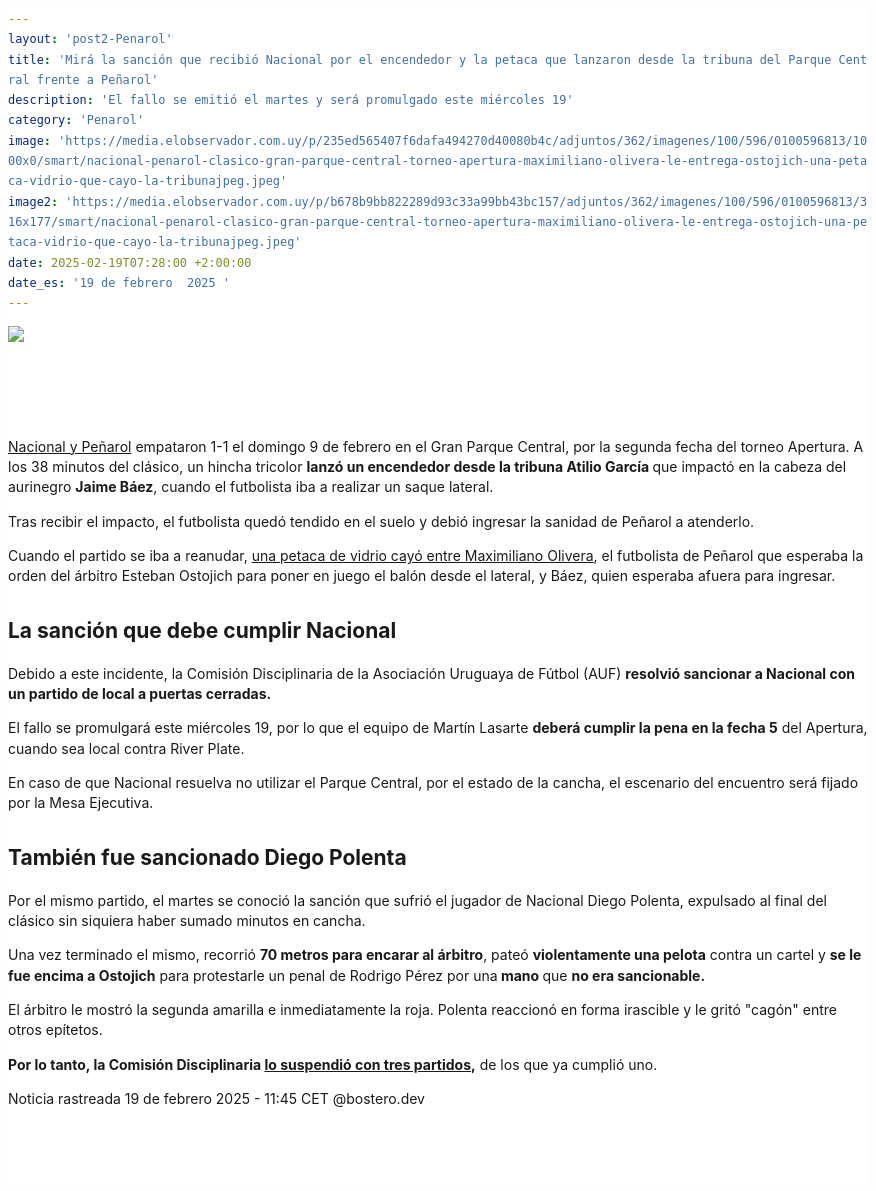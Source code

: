 ```yaml
---
layout: 'post2-Penarol'
title: 'Mirá la sanción que recibió Nacional por el encendedor y la petaca que lanzaron desde la tribuna del Parque Central frente a Peñarol'
description: 'El fallo se emitió el martes y será promulgado este miércoles 19'
category: 'Penarol'
image: 'https://media.elobservador.com.uy/p/235ed565407f6dafa494270d40080b4c/adjuntos/362/imagenes/100/596/0100596813/1000x0/smart/nacional-penarol-clasico-gran-parque-central-torneo-apertura-maximiliano-olivera-le-entrega-ostojich-una-petaca-vidrio-que-cayo-la-tribunajpeg.jpeg'
image2: 'https://media.elobservador.com.uy/p/b678b9bb822289d93c33a99bb43bc157/adjuntos/362/imagenes/100/596/0100596813/316x177/smart/nacional-penarol-clasico-gran-parque-central-torneo-apertura-maximiliano-olivera-le-entrega-ostojich-una-petaca-vidrio-que-cayo-la-tribunajpeg.jpeg'
date: 2025-02-19T07:28:00 +2:00:00
date_es: '19 de febrero  2025 '
---
```


<html>
<img style='width: 100%' src='{{ page.image | prepend: base.url }}'><div style='height: 75px'></div>
<p><a href="https://www.elobservador.com.uy/futbol/nacional-vs-penarol-vivo-la-segunda-fecha-del-torneo-apertura-se-viene-un-clasico-mucho-juego-ambos-n5984193" rel="follow" target="_blank">Nacional y Peñarol</a> empataron 1-1 el domingo 9 de febrero en el Gran Parque Central, por la segunda fecha del torneo Apertura. A los 38 minutos del clásico, un hincha tricolor <strong>lanzó un encendedor desde la tribuna Atilio García </strong>que impactó en la cabeza del aurinegro <strong>Jaime Báez</strong>, cuando el futbolista iba a realizar un saque lateral.</p><p>Tras recibir el impacto, el futbolista quedó tendido en el suelo y debió ingresar la sanidad de Peñarol a atenderlo.</p><p>Cuando el partido se iba a reanudar, <a href="https://www.elobservador.com.uy/futbol/nacional-espera-respuestas-del-ministerio-del-interior-identificar-al-agresor-jaime-baez-penarol-el-clasico-nacional-n5984742" rel="follow" target="_blank">una petaca de vidrio cayó entre Maximiliano Olivera</a>, el futbolista de Peñarol que esperaba la orden del árbitro Esteban Ostojich para poner en juego el balón desde el lateral, y Báez, quien esperaba afuera para ingresar.</p><h2>La sanción que debe cumplir Nacional</h2><p>Debido a este incidente, la Comisión Disciplinaria de la Asociación Uruguaya de Fútbol (AUF) <strong>resolvió sancionar a Nacional con un partido de local a puertas cerradas.</strong></p><p> El fallo se promulgará este miércoles 19, por lo que el equipo de Martín Lasarte <strong>deberá cumplir la pena en la fecha 5</strong> del Apertura, cuando sea local contra River Plate.</p><p>En caso de que Nacional resuelva no utilizar el Parque Central, por el estado de la cancha, el escenario del encuentro será fijado por la Mesa Ejecutiva.</p><h2>También fue sancionado Diego Polenta</h2><p>Por el mismo partido, el martes se conoció la sanción que sufrió el jugador de Nacional Diego Polenta, expulsado al final del clásico sin siquiera haber sumado minutos en cancha.</p><p>Una vez terminado el mismo, recorrió <strong>70 metros para encarar al árbitro</strong>, pateó <strong>violentamente una pelota</strong> contra un cartel y <strong>se le fue encima a Ostojich</strong> para protestarle un penal de Rodrigo Pérez por una<strong> mano </strong>que <strong>no era sancionable.</strong></p><p>El árbitro le mostró la segunda amarilla e inmediatamente la roja. Polenta reaccionó en forma irascible y le gritó "cagón" entre otros epítetos.</p><p><strong>Por lo tanto, la Comisión Disciplinaria <a href="https://www.elobservador.com.uy/futbol/dura-sancion-contra-diego-polenta-su-expulsion-el-clasico-nacional-y-la-denuncia-realizada-esteban-ostojich-n5985629#:~:text=Diego%20Polenta%20no%20tiene%20minutos,certamen%20del%20Campeonato%20Uruguayo%202025." rel="follow" target="_blank">lo suspendió con tres partidos</a>,</strong> de los que ya cumplió uno.</p><div class='info_rastreador text-muted'><p class='text-muted post-date-font mt-3 mb-2'>Noticia rastreada 19 de febrero  2025  -  11:45 CET @bostero.dev</p></div>
<div style='height: 60px;'></div>
</html>

